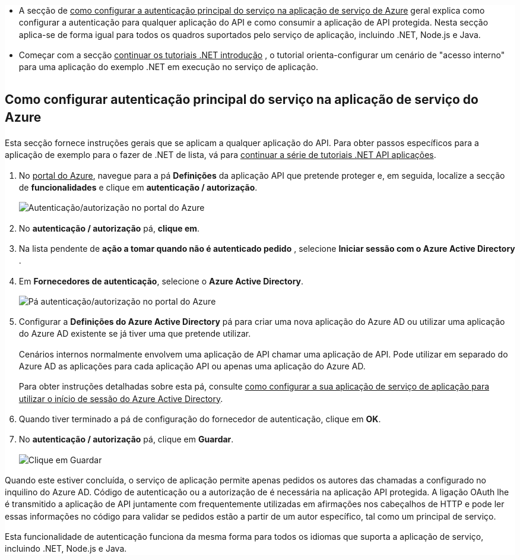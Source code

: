 * A secção de [como configurar a autenticação principal do serviço na aplicação de serviço de Azure](#authconfig) geral explica como configurar a autenticação para qualquer aplicação do API e como consumir a aplicação de API protegida. Nesta secção aplica-se de forma igual para todos os quadros suportados pelo serviço de aplicação, incluindo .NET, Node.js e Java.

* Começar com a secção [continuar os tutoriais .NET introdução](#tutorialstart) , o tutorial orienta-configurar um cenário de "acesso interno" para uma aplicação do exemplo .NET em execução no serviço de aplicação. 

## <a id="authconfig"></a>Como configurar autenticação principal do serviço na aplicação de serviço do Azure

Esta secção fornece instruções gerais que se aplicam a qualquer aplicação do API. Para obter passos específicos para a aplicação de exemplo para o fazer de .NET de lista, vá para [continuar a série de tutoriais .NET API aplicações](#tutorialstart).

1. No [portal do Azure](https://portal.azure.com/), navegue para a pá **Definições** da aplicação API que pretende proteger e, em seguida, localize a secção de **funcionalidades** e clique em **autenticação / autorização**.

    ![Autenticação/autorização no portal do Azure](./media/app-service-api-dotnet-user-principal-auth/features.png)

3. No **autenticação / autorização** pá, **clique em**.

4. Na lista pendente de **ação a tomar quando não é autenticado pedido** , selecione **Iniciar sessão com o Azure Active Directory** .

5. Em **Fornecedores de autenticação**, selecione o **Azure Active Directory**.

    ![Pá autenticação/autorização no portal do Azure](./media/app-service-api-dotnet-user-principal-auth/authblade.png)

6. Configurar a **Definições do Azure Active Directory** pá para criar uma nova aplicação do Azure AD ou utilizar uma aplicação do Azure AD existente se já tiver uma que pretende utilizar.

    Cenários internos normalmente envolvem uma aplicação de API chamar uma aplicação de API. Pode utilizar em separado do Azure AD as aplicações para cada aplicação API ou apenas uma aplicação do Azure AD.

    Para obter instruções detalhadas sobre esta pá, consulte [como configurar a sua aplicação de serviço de aplicação para utilizar o início de sessão do Azure Active Directory](../app-service-mobile/app-service-mobile-how-to-configure-active-directory-authentication.md).

7. Quando tiver terminado a pá de configuração do fornecedor de autenticação, clique em **OK**.

7. No **autenticação / autorização** pá, clique em **Guardar**.

    ![Clique em Guardar](./media/app-service-api-dotnet-service-principal-auth/authsave.png)

Quando este estiver concluída, o serviço de aplicação permite apenas pedidos os autores das chamadas a configurado no inquilino do Azure AD. Código de autenticação ou a autorização de é necessária na aplicação API protegida. A ligação OAuth lhe é transmitido a aplicação de API juntamente com frequentemente utilizadas em afirmações nos cabeçalhos de HTTP e pode ler essas informações no código para validar se pedidos estão a partir de um autor específico, tal como um principal de serviço.

Esta funcionalidade de autenticação funciona da mesma forma para todos os idiomas que suporta a aplicação de serviço, incluindo .NET, Node.js e Java. 
